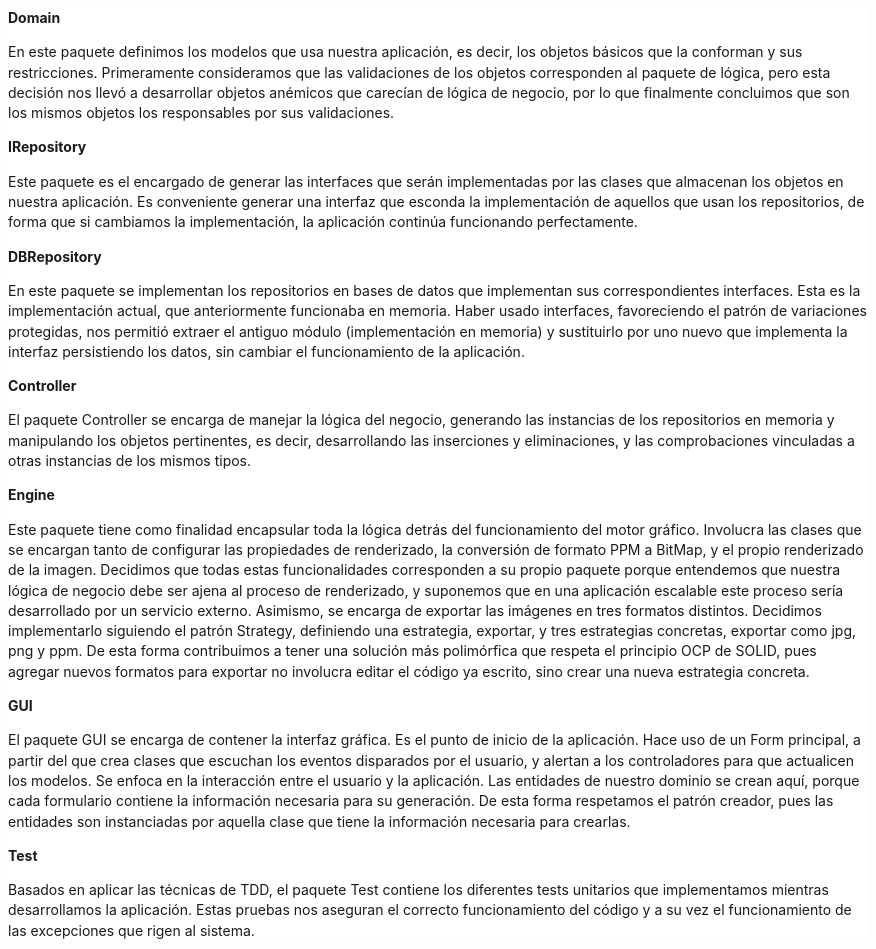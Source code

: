 	

**Domain**

En este paquete definimos los modelos que usa nuestra aplicación, es decir, los objetos básicos que la conforman y sus restricciones. Primeramente consideramos que las validaciones de los objetos corresponden al paquete de lógica, pero esta decisión nos llevó a desarrollar objetos anémicos que carecían de lógica de negocio, por lo que finalmente concluimos que son los mismos objetos los responsables por sus validaciones. 

**IRepository**

Este paquete es el encargado de generar las interfaces que serán implementadas por las clases que almacenan los objetos en nuestra aplicación. Es conveniente generar una interfaz que esconda la implementación de aquellos que usan los repositorios, de forma que si cambiamos la implementación, la aplicación continúa funcionando perfectamente.

**DBRepository**

En este paquete se implementan los repositorios en bases de datos que implementan sus correspondientes interfaces. Esta es la implementación actual, que anteriormente funcionaba en memoria. Haber usado interfaces, favoreciendo el patrón de variaciones protegidas, nos permitió extraer el antiguo módulo (implementación en memoria) y sustituirlo por uno nuevo que implementa la interfaz persistiendo los datos, sin cambiar el funcionamiento de la aplicación.

**Controller**

El paquete Controller se encarga de manejar la lógica del negocio, generando las instancias de los repositorios en memoria y manipulando los objetos pertinentes, es decir, desarrollando las inserciones y eliminaciones, y las comprobaciones vinculadas a otras instancias de los mismos tipos. 

**Engine**

Este paquete tiene como finalidad encapsular toda la lógica detrás del funcionamiento del motor gráfico. Involucra las clases que se encargan tanto de configurar las propiedades de renderizado, la conversión de formato PPM a BitMap, y el propio renderizado de la imagen. Decidimos que todas estas funcionalidades corresponden a su propio paquete porque entendemos que nuestra lógica de negocio debe ser ajena al proceso de renderizado, y suponemos que en una aplicación escalable este proceso sería desarrollado por un servicio externo. Asimismo, se encarga de exportar las imágenes en tres formatos distintos. Decidimos implementarlo siguiendo el patrón Strategy, definiendo una estrategia, exportar, y tres estrategias concretas, exportar como jpg, png y ppm. De esta forma contribuimos a tener una solución más polimórfica que respeta el principio OCP de SOLID, pues agregar nuevos formatos para exportar no involucra editar el código ya escrito, sino crear una nueva estrategia concreta.

**GUI**

El paquete GUI se encarga de contener la interfaz gráfica. Es el punto de inicio de la aplicación. Hace uso de un Form principal, a partir del que crea clases que escuchan los eventos disparados por el usuario, y alertan a los controladores para que actualicen los modelos. Se enfoca en la interacción entre el usuario y la aplicación. Las entidades de nuestro dominio se crean aquí, porque cada formulario contiene la información necesaria para su generación. De esta forma respetamos el patrón creador, pues las entidades son instanciadas por aquella clase que tiene la información necesaria para crearlas.

**Test**

Basados en aplicar las técnicas de TDD, el paquete Test contiene los diferentes tests unitarios que implementamos mientras desarrollamos la aplicación. Estas pruebas nos aseguran el correcto funcionamiento del código y a su vez el funcionamiento de las excepciones que rigen al sistema.
